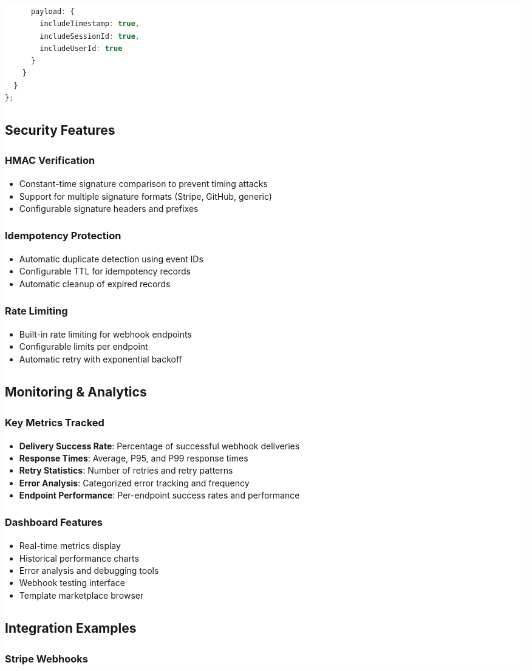 ```typescript
      payload: {
        includeTimestamp: true,
        includeSessionId: true,
        includeUserId: true
      }
    }
  }
};
```

## Security Features

### HMAC Verification
- Constant-time signature comparison to prevent timing attacks
- Support for multiple signature formats (Stripe, GitHub, generic)
- Configurable signature headers and prefixes

### Idempotency Protection
- Automatic duplicate detection using event IDs
- Configurable TTL for idempotency records
- Automatic cleanup of expired records

### Rate Limiting
- Built-in rate limiting for webhook endpoints
- Configurable limits per endpoint
- Automatic retry with exponential backoff

## Monitoring & Analytics

### Key Metrics Tracked
- **Delivery Success Rate**: Percentage of successful webhook deliveries
- **Response Times**: Average, P95, and P99 response times
- **Retry Statistics**: Number of retries and retry patterns
- **Error Analysis**: Categorized error tracking and frequency
- **Endpoint Performance**: Per-endpoint success rates and performance

### Dashboard Features
- Real-time metrics display
- Historical performance charts
- Error analysis and debugging tools
- Webhook testing interface
- Template marketplace browser

## Integration Examples

### Stripe Webhooks
